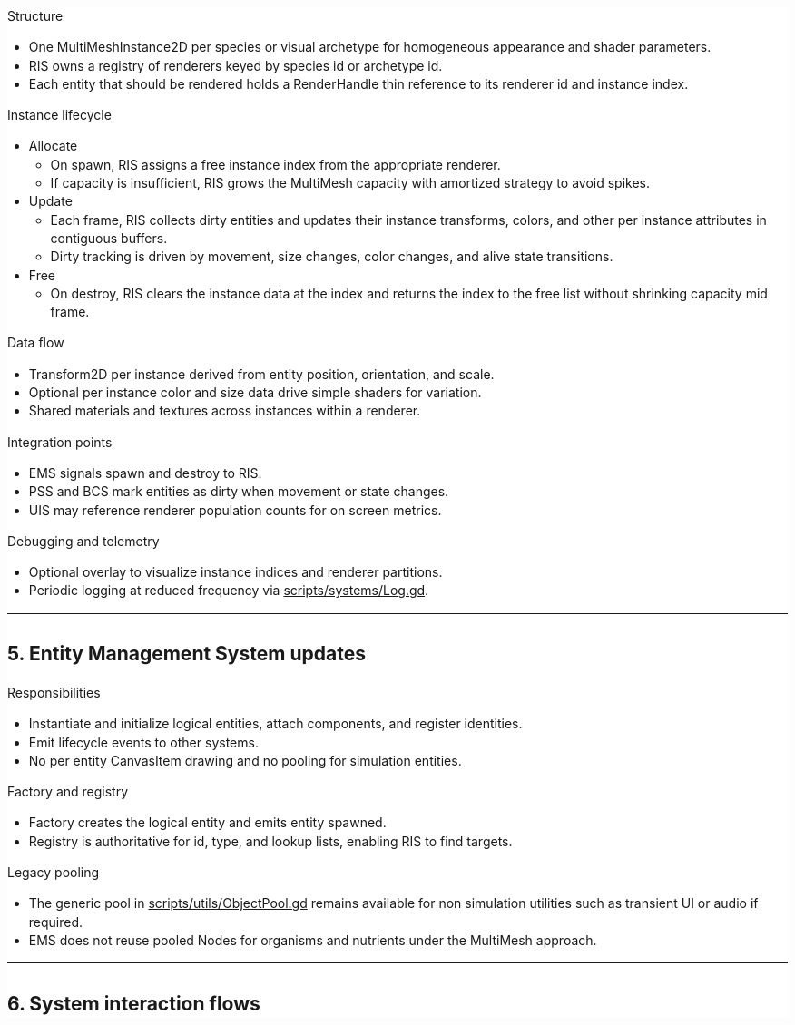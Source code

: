 Structure
- One MultiMeshInstance2D per species or visual archetype for homogeneous appearance and shader parameters.
- RIS owns a registry of renderers keyed by species id or archetype id.
- Each entity that should be rendered holds a RenderHandle thin reference to its renderer id and instance index.

Instance lifecycle
- Allocate
  - On spawn, RIS assigns a free instance index from the appropriate renderer.
  - If capacity is insufficient, RIS grows the MultiMesh capacity with amortized strategy to avoid spikes.
- Update
  - Each frame, RIS collects dirty entities and updates their instance transforms, colors, and other per instance attributes in contiguous buffers.
  - Dirty tracking is driven by movement, size changes, color changes, and alive state transitions.
- Free
  - On destroy, RIS clears the instance data at the index and returns the index to the free list without shrinking capacity mid frame.

Data flow
- Transform2D per instance derived from entity position, orientation, and scale.
- Optional per instance color and size data drive simple shaders for variation.
- Shared materials and textures across instances within a renderer.

Integration points
- EMS signals spawn and destroy to RIS.
- PSS and BCS mark entities as dirty when movement or state changes.
- UIS may reference renderer population counts for on screen metrics.

Debugging and telemetry
- Optional overlay to visualize instance indices and renderer partitions.
- Periodic logging at reduced frequency via [scripts/systems/Log.gd](scripts/systems/Log.gd).

---

## 5. Entity Management System updates

Responsibilities
- Instantiate and initialize logical entities, attach components, and register identities.
- Emit lifecycle events to other systems.
- No per entity CanvasItem drawing and no pooling for simulation entities.

Factory and registry
- Factory creates the logical entity and emits entity spawned.
- Registry is authoritative for id, type, and lookup lists, enabling RIS to find targets.

Legacy pooling
- The generic pool in [scripts/utils/ObjectPool.gd](scripts/utils/ObjectPool.gd) remains available for non simulation utilities such as transient UI or audio if required.
- EMS does not reuse pooled Nodes for organisms and nutrients under the MultiMesh approach.

---

## 6. System interaction flows
